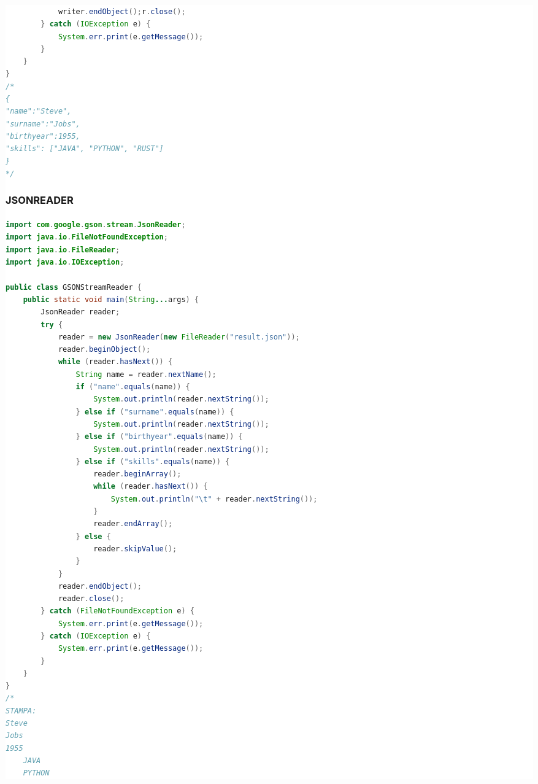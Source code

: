 ```java
            writer.endObject();r.close();
        } catch (IOException e) {
            System.err.print(e.getMessage());
        }
    }
}
/*
{
"name":"Steve",
"surname":"Jobs",
"birthyear":1955,
"skills": ["JAVA", "PYTHON", "RUST"]
}
*/
```
### JSONREADER
```java
import com.google.gson.stream.JsonReader;
import java.io.FileNotFoundException;
import java.io.FileReader;
import java.io.IOException;

public class GSONStreamReader {
    public static void main(String...args) {
        JsonReader reader;
        try {
            reader = new JsonReader(new FileReader("result.json"));
            reader.beginObject();
            while (reader.hasNext()) {
                String name = reader.nextName();
                if ("name".equals(name)) {
                    System.out.println(reader.nextString());
                } else if ("surname".equals(name)) {
                    System.out.println(reader.nextString());
                } else if ("birthyear".equals(name)) {
                    System.out.println(reader.nextString());
                } else if ("skills".equals(name)) {
                    reader.beginArray();
                    while (reader.hasNext()) {
                        System.out.println("\t" + reader.nextString());
                    }
                    reader.endArray();
                } else {
                    reader.skipValue();
                }
            }
            reader.endObject();
            reader.close();
        } catch (FileNotFoundException e) {
            System.err.print(e.getMessage());
        } catch (IOException e) {
            System.err.print(e.getMessage());
        }
    }
}
/*
STAMPA:
Steve
Jobs
1955
	JAVA
	PYTHON
```